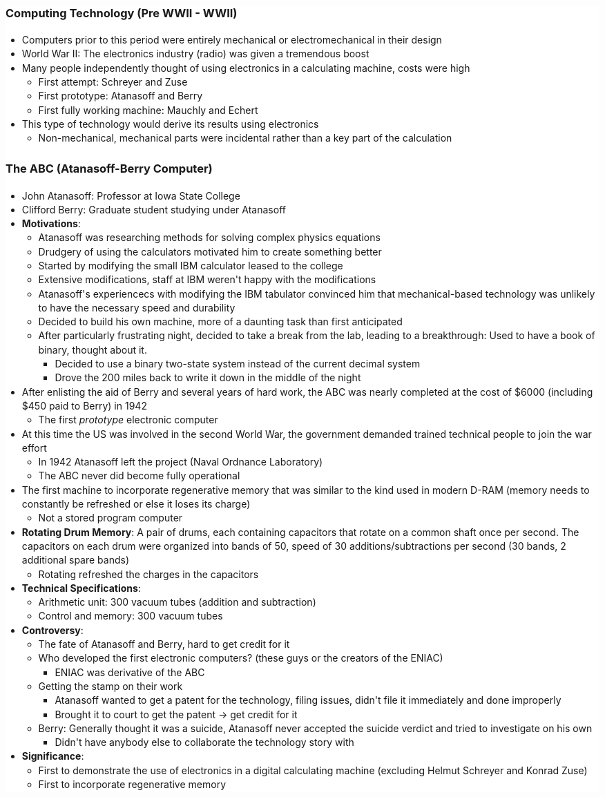 ### Computing Technology (Pre WWII - WWII)
 - Computers prior to this period were entirely mechanical or electromechanical in their design
 - World War II: The electronics industry (radio) was given a tremendous boost
 - Many people independently thought of using electronics in a calculating machine, costs were high
	 - First attempt: Schreyer and Zuse
	 - First prototype: Atanasoff and Berry
	 - First fully working machine: Mauchly and Echert
 - This type of technology would derive its results using electronics 
	 - Non-mechanical, mechanical parts were incidental rather than a key part of the calculation

### The ABC (Atanasoff-Berry Computer)
 - John Atanasoff: Professor at Iowa State College
 - Clifford Berry: Graduate student studying under Atanasoff
 - **Motivations**:
	 - Atanasoff was researching methods for solving complex physics equations
	 - Drudgery of using the calculators motivated him to create something better
	 - Started by modifying the small IBM calculator leased to the college
	 - Extensive modifications, staff at IBM weren't happy with the modifications
	 - Atanasoff's experiencecs with modifying the IBM tabulator convinced him that mechanical-based technology was unlikely to have the necessary speed and durability
	 - Decided to build his own machine, more of a daunting task than first anticipated
	 - After particularly frustrating night, decided to take a break from the lab, leading to a breakthrough: Used to have a book of binary, thought about it. 
		 - Decided to use a binary two-state system instead of the current decimal system
		 - Drove the 200 miles back to write it down in the middle of the night
 - After enlisting the aid of Berry and several years of hard work, the ABC was nearly completed at the cost of $6000 (including $450 paid to Berry) in 1942
	 - The first *prototype* electronic computer
 - At this time the US was involved in the second World War, the government demanded trained technical people to join the war effort
	 - In 1942 Atanasoff left the project (Naval Ordnance Laboratory)
	 - The ABC never did become fully operational
 - The first machine to incorporate regenerative memory that was similar to the kind used in modern D-RAM (memory needs to constantly be refreshed or else it loses its charge)
	 - Not a stored program computer
 - **Rotating Drum Memory**: A pair of drums, each containing capacitors that rotate on a common shaft once per second. The capacitors on each drum were organized into bands of 50, speed of 30 additions/subtractions per second (30 bands, 2 additional spare bands)
	 - Rotating refreshed the charges in the capacitors
 - **Technical Specifications**:
	 - Arithmetic unit: 300 vacuum tubes (addition and subtraction)
	 - Control and memory: 300 vacuum tubes
 - **Controversy**:
	 - The fate of Atanasoff and Berry, hard to get credit for it
	 - Who developed the first electronic computers? (these guys or the creators of the ENIAC)
		 - ENIAC was derivative of the ABC
	 - Getting the stamp on their work
		 - Atanasoff wanted to get a patent for the technology, filing issues, didn't file it immediately and done improperly
		 - Brought it to court to get the patent -> get credit for it
	 - Berry: Generally thought it was a suicide, Atanasoff never accepted the suicide verdict and tried to investigate on his own
		 - Didn't have anybody else to collaborate the technology story with
 - **Significance**:
	 - First to demonstrate the use of electronics in a digital calculating machine (excluding Helmut Schreyer and Konrad Zuse)
	 - First to incorporate regenerative memory
